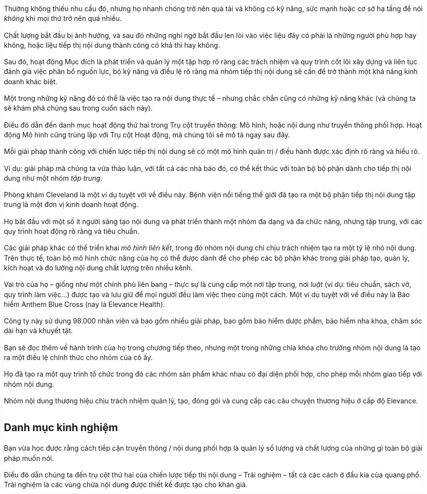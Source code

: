 Thường không thiếu nhu cầu đó, nhưng họ nhanh chóng trở nên quá tải và không có kỹ năng, sức mạnh hoặc cơ sở hạ tầng để nói _không_ khi mọi thứ trở nên quá nhiều.

Chất lượng bắt đầu bị ảnh hưởng, và sau đó những nghi ngờ bắt đầu len lỏi vào việc liệu đây có phải là những người phù hợp hay không, hoặc liệu tiếp thị nội dung thành công có khả thi hay không.

Sau đó, hoạt động Mục đích là phát triển và quản lý một tập hợp rõ ràng các trách nhiệm và quy trình cốt lõi xây dựng và liên tục đánh giá việc phân bổ nguồn lực, bộ kỹ năng và điều lệ rõ ràng mà nhóm tiếp thị nội dung sẽ cần để trở thành một khả năng kinh doanh khác biệt.

Một trong những kỹ năng đó có thể là việc tạo ra nội dung thực tế – nhưng chắc chắn cũng có những kỹ năng khác (và chúng ta sẽ khám phá chúng sau trong cuốn sách này).

Điều đó dẫn đến danh mục hoạt động thứ hai trong Trụ cột truyền thông: Mô hình, hoặc nội dung như truyền thông phối hợp. Hoạt động Mô hình cũng trùng lặp với Trụ cột Hoạt động, mà chúng tôi sẽ mô tả ngay sau đây.

Mỗi giải pháp thành công với chiến lược tiếp thị nội dung sẽ có một mô hình quản trị / điều hành được xác định rõ ràng và hiểu rõ.

Ví dụ: giải pháp mà chúng ta vừa thảo luận, với tất cả các nhà báo đó, có thể kết thúc với toàn bộ bộ phận dành cho tiếp thị nội dung như một nhóm _tập trung_.

Phòng khám Cleveland là một ví dụ tuyệt vời về điều này. Bệnh viện nổi tiếng thế giới đã tạo ra một bộ phận tiếp thị nội dung tập trung là một đơn vị kinh doanh hoạt động.

Họ bắt đầu với một số ít người sáng tạo nội dung và phát triển thành một nhóm đa dạng và đa chức năng, nhưng tập trung, với các quy trình hoạt động rõ ràng và tiêu chuẩn.

Các giải pháp khác có thể triển khai _mô hình liên kết_, trong đó nhóm nội dung chỉ chịu trách nhiệm tạo ra một tỷ lệ nhỏ nội dung. Trên thực tế, toàn bộ mô hình chức năng của họ có thể được dành để cho phép các bộ phận khác trong giải pháp tạo, quản lý, kích hoạt và đo lường nội dung chất lượng trên nhiều kênh.

Vai trò của họ – giống như một chính phủ liên bang – thực sự là cung cấp một nơi tập trung, nơi _luật_ (ví dụ: tiêu chuẩn, sách vở, quy trình làm việc…) được tạo và lưu giữ để mọi người đều làm việc theo cùng một cách. Một ví dụ tuyệt vời về điều này là Bảo hiểm Anthem Blue Cross (nay là Elevance Health).

Công ty này sử dụng 98.000 nhân viên và bao gồm nhiều giải pháp, bao gồm bảo hiểm dược phẩm, bảo hiểm nha khoa, chăm sóc dài hạn và khuyết tật.

Bạn sẽ đọc thêm về hành trình của họ trong chương tiếp theo, nhưng một trong những chìa khóa cho trưởng nhóm nội dung là tạo ra một điều lệ chính thức cho nhóm của cô ấy.

Họ đã tạo ra một quy trình tổ chức trong đó các nhóm sản phẩm khác nhau có đại diện phối hợp, cho phép mỗi nhóm giao tiếp với nhóm nội dung.

Nhóm nội dung thương hiệu chịu trách nhiệm quản lý, tạo, đóng gói và cung cấp các câu chuyện thương hiệu ở cấp độ Elevance.

## Danh mục kinh nghiệm

Bạn vừa học được rằng cách tiếp cận truyền thông / nội dung phối hợp là quản lý số lượng và chất lượng của những gì toàn bộ giải pháp muốn nói.

Điều đó dẫn chúng ta đến trụ cột thứ hai của chiến lược tiếp thị nội dung – Trải nghiệm – tất cả các cách ở đầu kia của quang phổ. Trải nghiệm là các vùng chứa nội dung được thiết kế được tạo cho khán giả.
